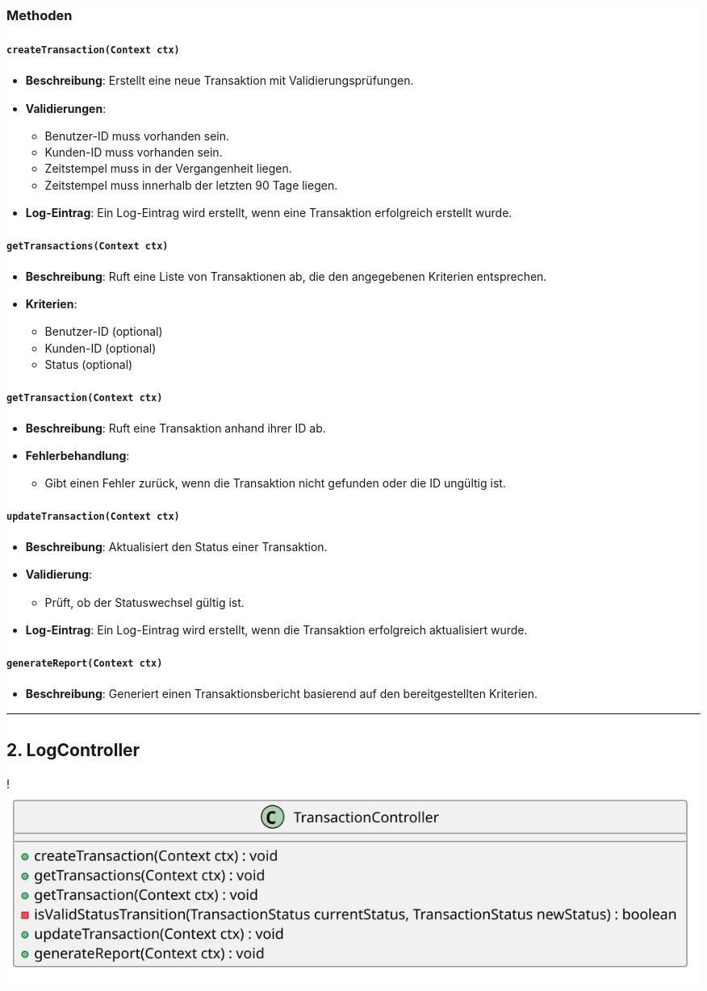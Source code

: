 ### Methoden

#### `createTransaction(Context ctx)`
- **Beschreibung**: Erstellt eine neue Transaktion mit Validierungsprüfungen.

- **Validierungen**:
  - Benutzer-ID muss vorhanden sein.
  - Kunden-ID muss vorhanden sein.
  - Zeitstempel muss in der Vergangenheit liegen.
  - Zeitstempel muss innerhalb der letzten 90 Tage liegen.
- **Log-Eintrag**: Ein Log-Eintrag wird erstellt, wenn eine Transaktion erfolgreich erstellt wurde.

#### `getTransactions(Context ctx)`
- **Beschreibung**: Ruft eine Liste von Transaktionen ab, die den angegebenen Kriterien entsprechen.

- **Kriterien**:
  - Benutzer-ID (optional)
  - Kunden-ID (optional)
  - Status (optional)

#### `getTransaction(Context ctx)`
- **Beschreibung**: Ruft eine Transaktion anhand ihrer ID ab.

- **Fehlerbehandlung**:
  - Gibt einen Fehler zurück, wenn die Transaktion nicht gefunden oder die ID ungültig ist.

#### `updateTransaction(Context ctx)`
- **Beschreibung**: Aktualisiert den Status einer Transaktion.

- **Validierung**:
  - Prüft, ob der Statuswechsel gültig ist.
- **Log-Eintrag**: Ein Log-Eintrag wird erstellt, wenn die Transaktion erfolgreich aktualisiert wurde.

#### `generateReport(Context ctx)`
- **Beschreibung**: Generiert einen Transaktionsbericht basierend auf den bereitgestellten Kriterien.


---

## 2. LogController

!![LogController UML](../../images/uml/backend/controllers/LogController.svg)
